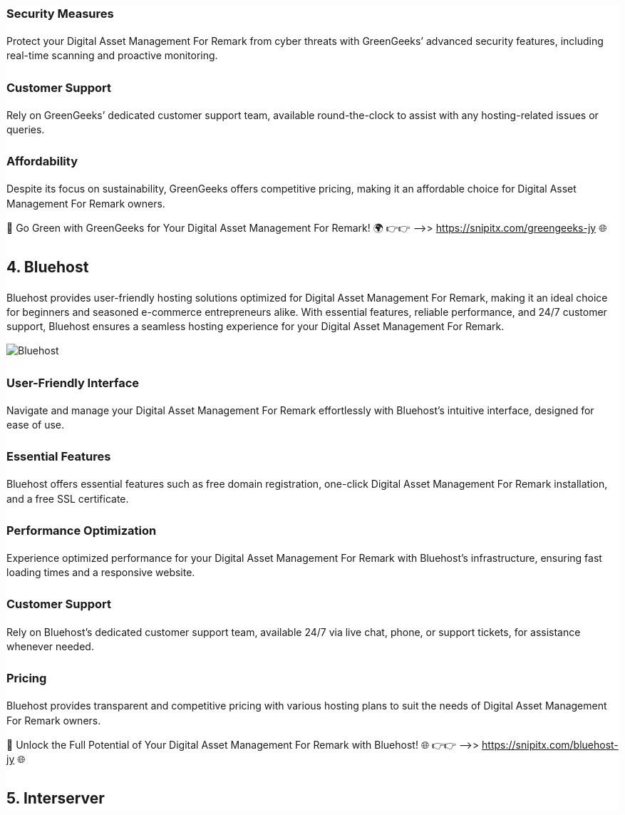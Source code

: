 ### Security Measures
Protect your Digital Asset Management For Remark from cyber threats with GreenGeeks’ advanced security features, including real-time scanning and proactive monitoring.

### Customer Support
Rely on GreenGeeks’ dedicated customer support team, available round-the-clock to assist with any hosting-related issues or queries.

### Affordability
Despite its focus on sustainability, GreenGeeks offers competitive pricing, making it an affordable choice for Digital Asset Management For Remark owners.

🌿 Go Green with GreenGeeks for Your Digital Asset Management For Remark! 🌍
👉👉 -->> https://snipitx.com/greengeeks-jy 🌐

## 4. Bluehost

Bluehost provides user-friendly hosting solutions optimized for Digital Asset Management For Remark, making it an ideal choice for beginners and seasoned e-commerce entrepreneurs alike. With essential features, reliable performance, and 24/7 customer support, Bluehost ensures a seamless hosting experience for your Digital Asset Management For Remark.

![Bluehost](https://i.imgur.com/PasFF9E.jpeg "Bluehost Hosting")

### User-Friendly Interface
Navigate and manage your Digital Asset Management For Remark effortlessly with Bluehost’s intuitive interface, designed for ease of use.

### Essential Features
Bluehost offers essential features such as free domain registration, one-click Digital Asset Management For Remark installation, and a free SSL certificate.

### Performance Optimization
Experience optimized performance for your Digital Asset Management For Remark with Bluehost’s infrastructure, ensuring fast loading times and a responsive website.

### Customer Support
Rely on Bluehost’s dedicated customer support team, available 24/7 via live chat, phone, or support tickets, for assistance whenever needed.

### Pricing
Bluehost provides transparent and competitive pricing with various hosting plans to suit the needs of Digital Asset Management For Remark owners.

🚀 Unlock the Full Potential of Your Digital Asset Management For Remark with Bluehost! 🌐
👉👉 -->> https://snipitx.com/bluehost-jy 🌐

## 5. Interserver
